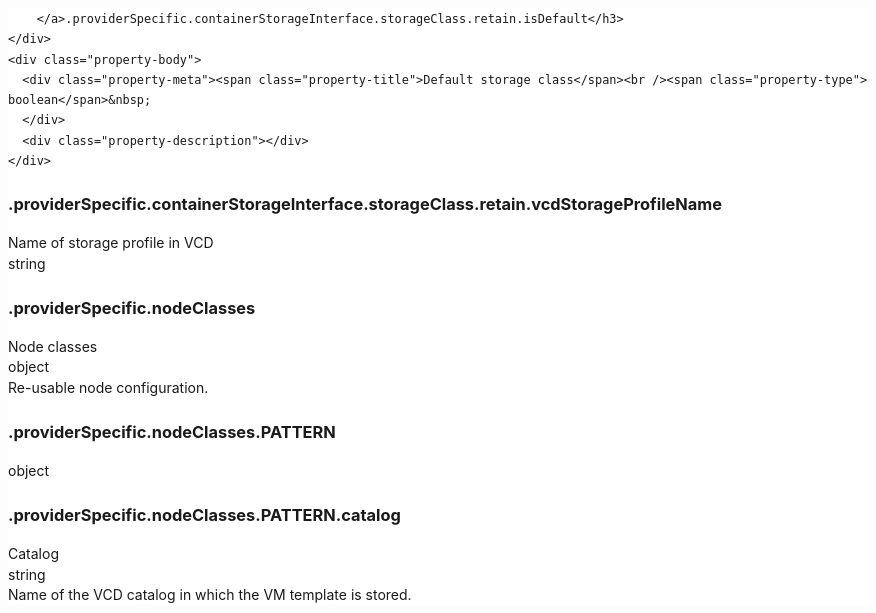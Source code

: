         </a>.providerSpecific.containerStorageInterface.storageClass.retain.isDefault</h3>
    </div>
    <div class="property-body">
      <div class="property-meta"><span class="property-title">Default storage class</span><br /><span class="property-type">boolean</span>&nbsp;
      </div>
      <div class="property-description"></div>
    </div>
  </div>
  <div class="property depth-0">
    <div class="property-header">
      <h3 class="property-path headline-with-link">
        <a class="header-link" href="#providerSpecific-containerStorageInterface-storageClass-retain-vcdStorageProfileName">
          <i class="fa fa-link"></i>
        </a>.providerSpecific.containerStorageInterface.storageClass.retain.vcdStorageProfileName</h3>
    </div>
    <div class="property-body">
      <div class="property-meta"><span class="property-title">Name of storage profile in VCD</span><br /><span class="property-type">string</span>&nbsp;
      </div>
      <div class="property-description"></div>
    </div>
  </div>
  <div class="property depth-0">
    <div class="property-header">
      <h3 class="property-path headline-with-link">
        <a class="header-link" href="#providerSpecific-nodeClasses">
          <i class="fa fa-link"></i>
        </a>.providerSpecific.nodeClasses</h3>
    </div>
    <div class="property-body">
      <div class="property-meta"><span class="property-title">Node classes</span><br /><span class="property-type">object</span>&nbsp;
      </div>
      <div class="property-description">Re-usable node configuration.</div>
    </div>
  </div>
  <div class="property depth-0">
    <div class="property-header">
      <h3 class="property-path headline-with-link">
        <a class="header-link" href="#providerSpecific-nodeClasses-PATTERN">
          <i class="fa fa-link"></i>
        </a>.providerSpecific.nodeClasses.PATTERN</h3>
    </div>
    <div class="property-body">
      <div class="property-meta"><span class="property-type">object</span>&nbsp;
      </div>
      <div class="property-description"></div>
    </div>
  </div>
  <div class="property depth-0">
    <div class="property-header">
      <h3 class="property-path headline-with-link">
        <a class="header-link" href="#providerSpecific-nodeClasses-PATTERN-catalog">
          <i class="fa fa-link"></i>
        </a>.providerSpecific.nodeClasses.PATTERN.catalog</h3>
    </div>
    <div class="property-body">
      <div class="property-meta"><span class="property-title">Catalog</span><br /><span class="property-type">string</span>&nbsp;
      </div>
      <div class="property-description">Name of the VCD catalog in which the VM template is stored.</div>
    </div>